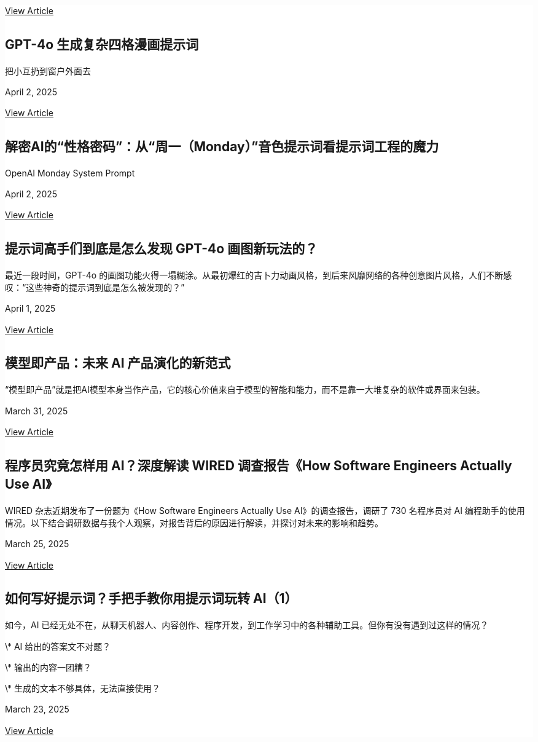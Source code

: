 [View Article](https://baoyu.io/blog/ai-generalist-vs-specialist)

## GPT-4o 生成复杂四格漫画提示词

把小互扔到窗户外面去

April 2, 2025

[View Article](https://baoyu.io/blog/gpt-4-complex-comic-prompts)

## 解密AI的“性格密码”：从“周一（Monday）”音色提示词看提示词工程的魔力

OpenAI Monday System Prompt

April 2, 2025

[View Article](https://baoyu.io/blog/ai-personality-prompt-engineering-openai-monday)

## 提示词高手们到底是怎么发现 GPT-4o 画图新玩法的？

最近一段时间，GPT-4o 的画图功能火得一塌糊涂。从最初爆红的吉卜力动画风格，到后来风靡网络的各种创意图片风格，人们不断感叹：“这些神奇的提示词到底是怎么被发现的？”

April 1, 2025

[View Article](https://baoyu.io/blog/gpt-4-image-generation-new-tricks)

## 模型即产品：未来 AI 产品演化的新范式

“模型即产品”就是把AI模型本身当作产品，它的核心价值来自于模型的智能和能力，而不是靠一大堆复杂的软件或界面来包装。

March 31, 2025

[View Article](https://baoyu.io/blog/model-as-product-ai-evolution)

## 程序员究竟怎样用 AI？深度解读 WIRED 调查报告《How Software Engineers Actually Use AI》

WIRED 杂志近期发布了一份题为《How Software Engineers Actually Use AI》的调查报告，调研了 730 名程序员对 AI 编程助手的使用情况。以下结合调研数据与我个人观察，对报告背后的原因进行解读，并探讨对未来的影响和趋势。

March 25, 2025

[View Article](https://baoyu.io/blog/programmers-use-ai-wired-report)

## 如何写好提示词？手把手教你用提示词玩转 AI（1）

如今，AI 已经无处不在，从聊天机器人、内容创作、程序开发，到工作学习中的各种辅助工具。但你有没有遇到过这样的情况？

\\* AI 给出的答案文不对题？

\\* 输出的内容一团糟？

\\* 生成的文本不够具体，无法直接使用？

March 23, 2025

[View Article](https://baoyu.io/blog/how-to-write-effective-ai-prompts)
